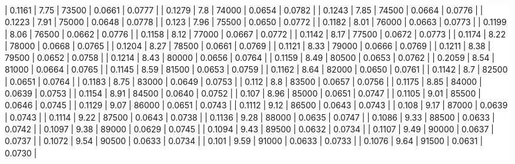 | 0.1161        | 7.75  | 73500  | 0.0661          | 0.0777 |
| 0.1279        | 7.8   | 74000  | 0.0654          | 0.0782 |
| 0.1243        | 7.85  | 74500  | 0.0664          | 0.0776 |
| 0.1223        | 7.91  | 75000  | 0.0648          | 0.0778 |
| 0.123         | 7.96  | 75500  | 0.0650          | 0.0772 |
| 0.1182        | 8.01  | 76000  | 0.0663          | 0.0773 |
| 0.1199        | 8.06  | 76500  | 0.0662          | 0.0776 |
| 0.1158        | 8.12  | 77000  | 0.0667          | 0.0772 |
| 0.1142        | 8.17  | 77500  | 0.0672          | 0.0773 |
| 0.1174        | 8.22  | 78000  | 0.0668          | 0.0765 |
| 0.1204        | 8.27  | 78500  | 0.0661          | 0.0769 |
| 0.1121        | 8.33  | 79000  | 0.0666          | 0.0769 |
| 0.1211        | 8.38  | 79500  | 0.0652          | 0.0758 |
| 0.1214        | 8.43  | 80000  | 0.0656          | 0.0764 |
| 0.1159        | 8.49  | 80500  | 0.0653          | 0.0762 |
| 0.2059        | 8.54  | 81000  | 0.0664          | 0.0765 |
| 0.1145        | 8.59  | 81500  | 0.0653          | 0.0759 |
| 0.1162        | 8.64  | 82000  | 0.0650          | 0.0761 |
| 0.1142        | 8.7   | 82500  | 0.0651          | 0.0764 |
| 0.1183        | 8.75  | 83000  | 0.0649          | 0.0753 |
| 0.112         | 8.8   | 83500  | 0.0657          | 0.0756 |
| 0.1175        | 8.85  | 84000  | 0.0639          | 0.0753 |
| 0.1154        | 8.91  | 84500  | 0.0640          | 0.0752 |
| 0.107         | 8.96  | 85000  | 0.0651          | 0.0747 |
| 0.1105        | 9.01  | 85500  | 0.0646          | 0.0745 |
| 0.1129        | 9.07  | 86000  | 0.0651          | 0.0743 |
| 0.1112        | 9.12  | 86500  | 0.0643          | 0.0743 |
| 0.108         | 9.17  | 87000  | 0.0639          | 0.0743 |
| 0.1114        | 9.22  | 87500  | 0.0643          | 0.0738 |
| 0.1136        | 9.28  | 88000  | 0.0635          | 0.0747 |
| 0.1086        | 9.33  | 88500  | 0.0633          | 0.0742 |
| 0.1097        | 9.38  | 89000  | 0.0629          | 0.0745 |
| 0.1094        | 9.43  | 89500  | 0.0632          | 0.0734 |
| 0.1107        | 9.49  | 90000  | 0.0637          | 0.0737 |
| 0.1072        | 9.54  | 90500  | 0.0633          | 0.0734 |
| 0.101         | 9.59  | 91000  | 0.0633          | 0.0733 |
| 0.1076        | 9.64  | 91500  | 0.0631          | 0.0730 |